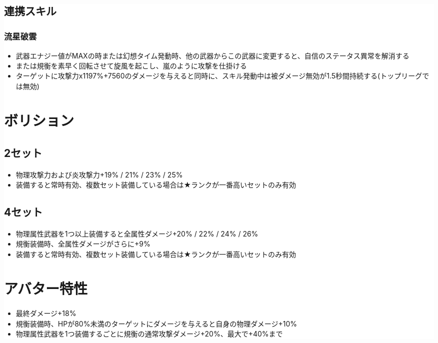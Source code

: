 ## 連携スキル
### 流星破雲
* 武器エナジー値がMAXの時または幻想タイム発動時、他の武器からこの武器に変更すると、自信のステータス異常を解消する
* または規衡を素早く回転させて旋風を起こし、嵐のように攻撃を仕掛ける
* ターゲットに攻撃力x1197%+7560のダメージを与えると同時に、スキル発動中は被ダメージ無効が1.5秒間持続する(トップリーグでは無効)

# ボリション
## 2セット
* 物理攻撃力および炎攻撃力+19% / 21% / 23% / 25%
* 装備すると常時有効、複数セット装備している場合は★ランクが一番高いセットのみ有効

## 4セット
* 物理属性武器を1つ以上装備すると全属性ダメージ+20% / 22% / 24% / 26%
* 規衡装備時、全属性ダメージがさらに+9%
* 装備すると常時有効、複数セット装備している場合は★ランクが一番高いセットのみ有効

# アバター特性
* 最終ダメージ+18%
* 規衡装備時、HPが80%未満のターゲットにダメージを与えると自身の物理ダメージ+10%
* 物理属性武器を1つ装備するごとに規衡の通常攻撃ダメージ+20%、最大で+40%まで
